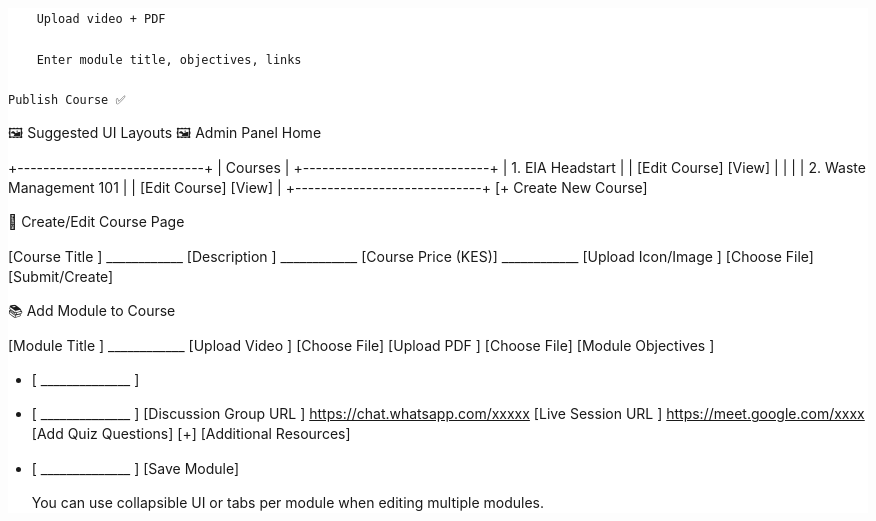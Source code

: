         Upload video + PDF

        Enter module title, objectives, links

    Publish Course ✅

🖼️ Suggested UI Layouts
🖼️ Admin Panel Home

+-----------------------------+
| Courses                    |
+-----------------------------+
| 1. EIA Headstart            |
|    [Edit Course] [View]     |
|                             |
| 2. Waste Management 101     |
|    [Edit Course] [View]     |
+-----------------------------+
[+ Create New Course]

🧾 Create/Edit Course Page

[Course Title      ] ____________
[Description       ] ____________
[Course Price (KES)] ____________
[Upload Icon/Image ] [Choose File]
[Submit/Create]

📚 Add Module to Course

[Module Title         ] ____________
[Upload Video         ] [Choose File]
[Upload PDF           ] [Choose File]
[Module Objectives    ]
 - [ ______________ ]
 - [ ______________ ]
[Discussion Group URL ] https://chat.whatsapp.com/xxxxx
[Live Session URL     ] https://meet.google.com/xxxx
[Add Quiz Questions] [+]
[Additional Resources]
 - [ ______________ ]
[Save Module]

    You can use collapsible UI or tabs per module when editing multiple modules.